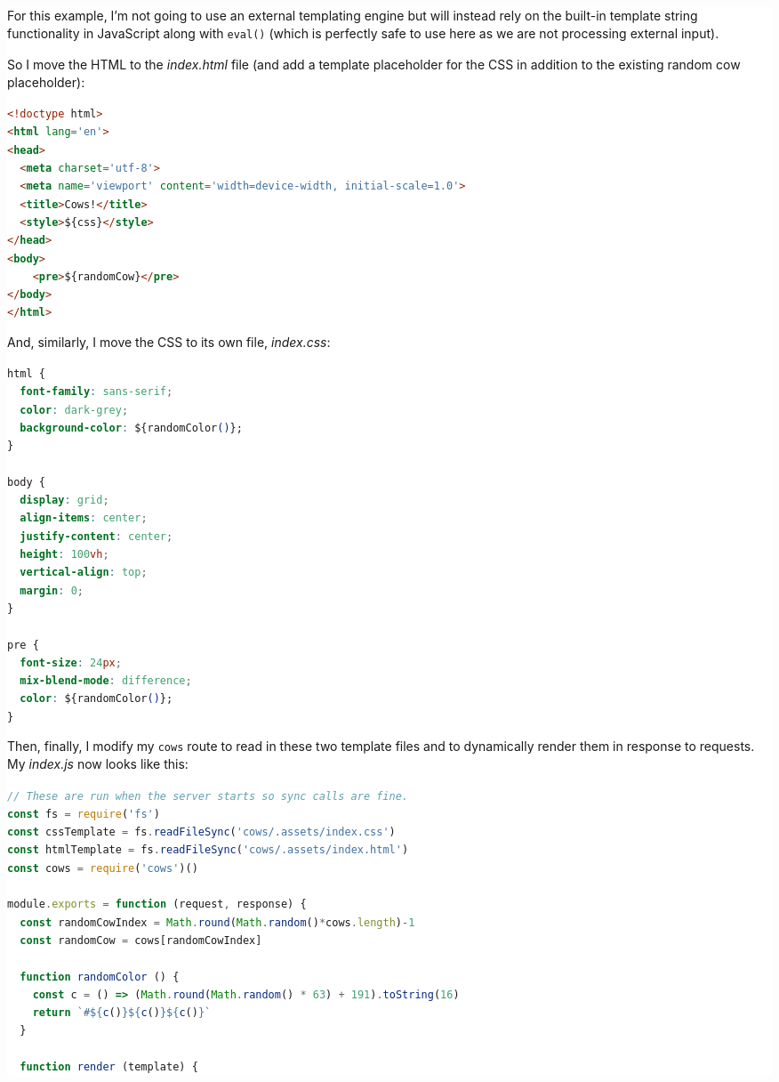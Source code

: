 For this example, I’m not going to use an external templating engine but will instead rely on the built-in template string functionality in JavaScript along with `eval()` (which is perfectly safe to use here as we are not processing external input).

So I move the HTML to the _index.html_ file (and add a template placeholder for the CSS in addition to the existing random cow placeholder):

```html
<!doctype html>
<html lang='en'>
<head>
  <meta charset='utf-8'>
  <meta name='viewport' content='width=device-width, initial-scale=1.0'>
  <title>Cows!</title>
  <style>${css}</style>
</head>
<body>
    <pre>${randomCow}</pre>
</body>
</html>
```

And, similarly, I move the CSS to its own file, _index.css_:

```css
html {
  font-family: sans-serif;
  color: dark-grey;
  background-color: ${randomColor()};
}

body {
  display: grid;
  align-items: center;
  justify-content: center;
  height: 100vh;
  vertical-align: top;
  margin: 0;
}

pre {
  font-size: 24px;
  mix-blend-mode: difference;
  color: ${randomColor()};
}
```

Then, finally, I modify my `cows` route to read in these two template files and to dynamically render them in response to requests. My _index.js_ now looks like this:

```js
// These are run when the server starts so sync calls are fine.
const fs = require('fs')
const cssTemplate = fs.readFileSync('cows/.assets/index.css')
const htmlTemplate = fs.readFileSync('cows/.assets/index.html')
const cows = require('cows')()

module.exports = function (request, response) {
  const randomCowIndex = Math.round(Math.random()*cows.length)-1
  const randomCow = cows[randomCowIndex]

  function randomColor () {
    const c = () => (Math.round(Math.random() * 63) + 191).toString(16)
    return `#${c()}${c()}${c()}`
  }

  function render (template) {
```